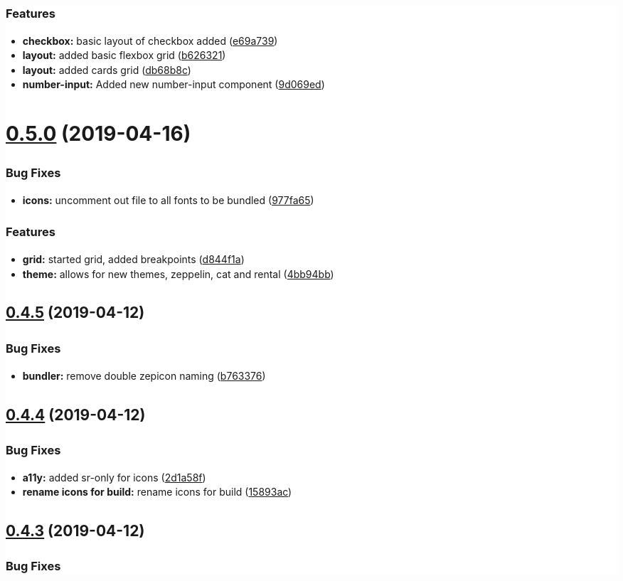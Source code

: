 ### Features

- **checkbox:** basic layout of checkbox added ([e69a739](https://github.com/zepdev/zeppelin-element-library/commit/e69a739))
- **layout:** added basic flexbox grid ([b626321](https://github.com/zepdev/zeppelin-element-library/commit/b626321))
- **layout:** added cards grid ([db68b8c](https://github.com/zepdev/zeppelin-element-library/commit/db68b8c))
- **number-input:** Added new number-input component ([9d069ed](https://github.com/zepdev/zeppelin-element-library/commit/9d069ed))

# [0.5.0](https://github.com/zepdev/zeppelin-element-library/compare/v0.4.5...v0.5.0) (2019-04-16)

### Bug Fixes

- **icons:** uncomment out file to all fonts to be bundled ([977fa65](https://github.com/zepdev/zeppelin-element-library/commit/977fa65))

### Features

- **grid:** started grid, added breakpoints ([d844f1a](https://github.com/zepdev/zeppelin-element-library/commit/d844f1a))
- **theme:** allows for new themes, zeppelin, cat and rental ([4bb94bb](https://github.com/zepdev/zeppelin-element-library/commit/4bb94bb))

## [0.4.5](https://github.com/zepdev/zeppelin-element-library/compare/v0.4.4...v0.4.5) (2019-04-12)

### Bug Fixes

- **bundler:** remove double zepicon naming ([b763376](https://github.com/zepdev/zeppelin-element-library/commit/b763376))

## [0.4.4](https://github.com/zepdev/zeppelin-element-library/compare/v0.4.3...v0.4.4) (2019-04-12)

### Bug Fixes

- **a11y:** added sr-only for icons ([2d1a58f](https://github.com/zepdev/zeppelin-element-library/commit/2d1a58f))
- **rename icons for build:** rename icons for build ([15893ac](https://github.com/zepdev/zeppelin-element-library/commit/15893ac))

## [0.4.3](https://github.com/zepdev/zeppelin-element-library/compare/v0.4.2...v0.4.3) (2019-04-12)

### Bug Fixes

